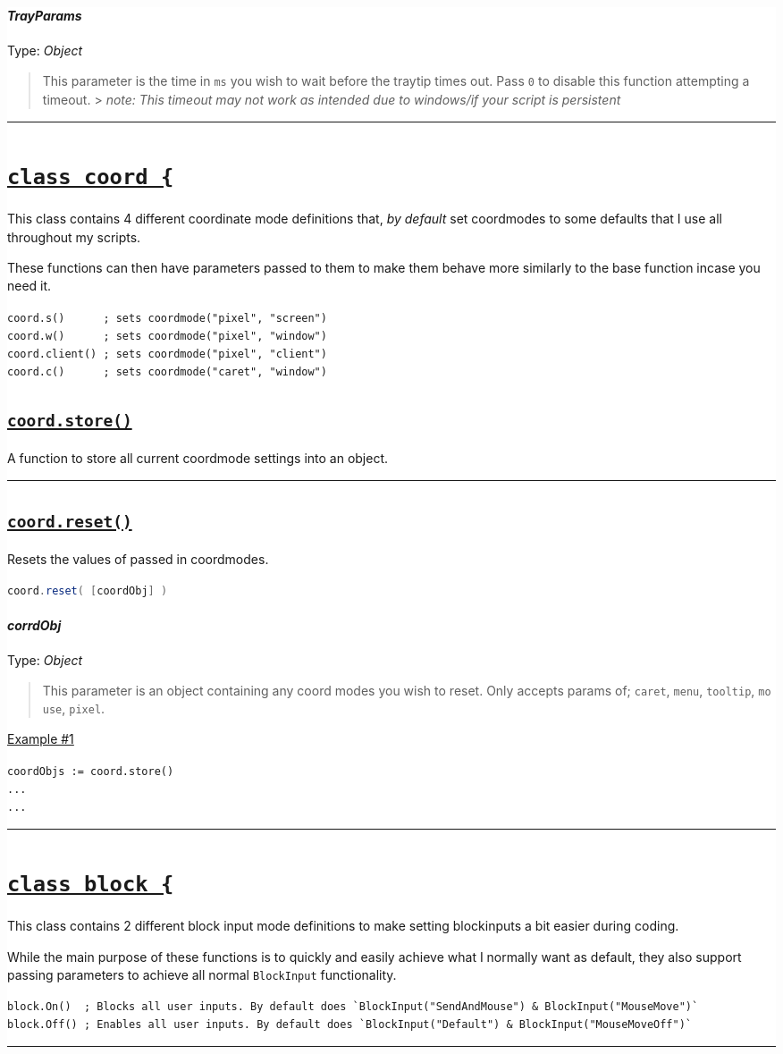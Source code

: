 #### *TrayParams*
Type: *Object*
> This parameter is the time in `ms` you wish to wait before the traytip times out. Pass `0` to disable this function attempting a timeout.
    > *note: This timeout may not work as intended due to windows/if your script is persistent*
***

# <u>`class coord {`</u>
This class contains 4 different coordinate mode definitions that, *by default* set coordmodes to some defaults that I use all throughout my scripts.

These functions can then have parameters passed to them to make them behave more similarly to the base function incase you need it.
```ahk
coord.s()      ; sets coordmode("pixel", "screen")
coord.w()      ; sets coordmode("pixel", "window")
coord.client() ; sets coordmode("pixel", "client")
coord.c()      ; sets coordmode("caret", "window")
```

## <u>`coord.store()`</u>
A function to store all current coordmode settings into an object.
***

## <u>`coord.reset()`</u>
Resets the values of passed in coordmodes.
```c#
coord.reset( [coordObj] )
```
#### *corrdObj*
Type: *Object*
> This parameter is an object containing any coord modes you wish to reset. Only accepts params of; `caret`, `menu`, `tooltip`, `mouse`, `pixel`.

<u>Example #1</u>
```ahk
coordObjs := coord.store()
...
...
```
***

# <u>`class block {`</u>
This class contains 2 different block input mode definitions to make setting blockinputs a bit easier during coding.

While the main purpose of these functions is to quickly and easily achieve what I normally want as default, they also support passing parameters to achieve all normal `BlockInput` functionality.
```ahk
block.On()  ; Blocks all user inputs. By default does `BlockInput("SendAndMouse") & BlockInput("MouseMove")`
block.Off() ; Enables all user inputs. By default does `BlockInput("Default") & BlockInput("MouseMoveOff")`
```
***
